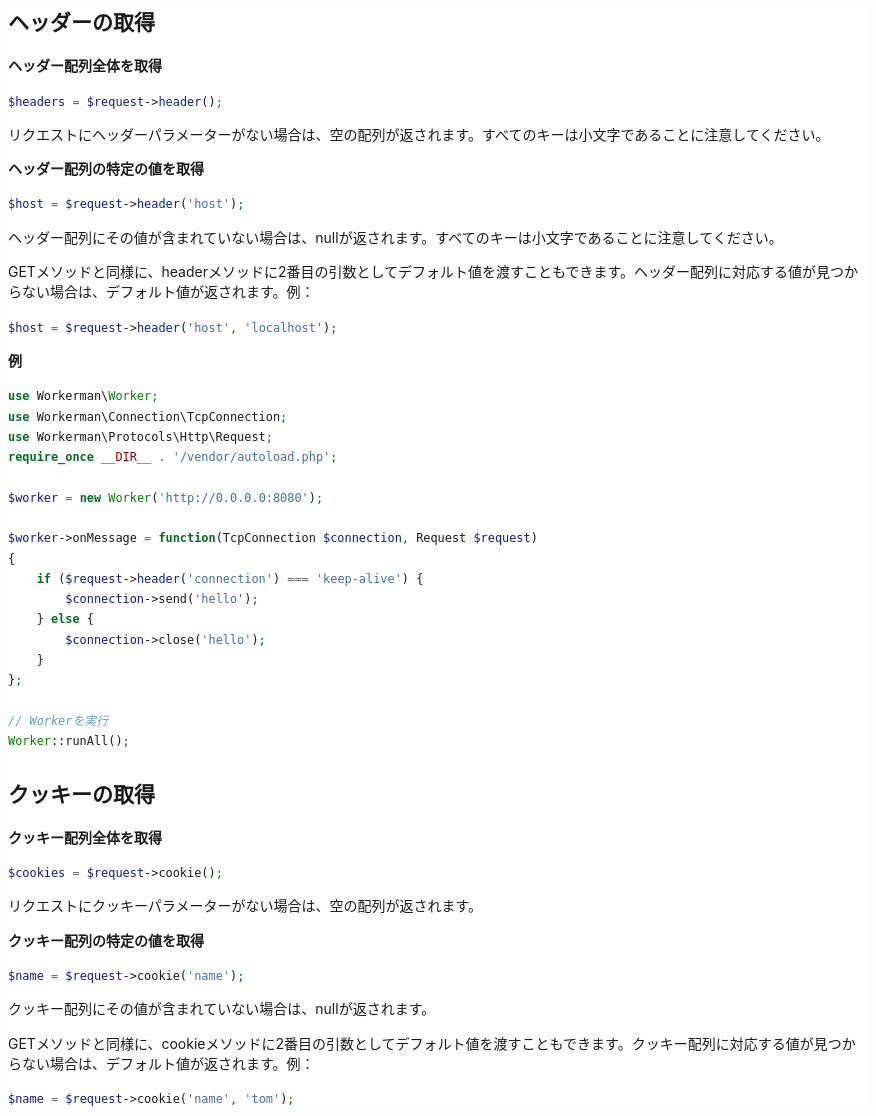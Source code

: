 ## ヘッダーの取得
**ヘッダー配列全体を取得**
```php
$headers = $request->header();
```
リクエストにヘッダーパラメーターがない場合は、空の配列が返されます。すべてのキーは小文字であることに注意してください。

**ヘッダー配列の特定の値を取得**
```php
$host = $request->header('host');
```
ヘッダー配列にその値が含まれていない場合は、nullが返されます。すべてのキーは小文字であることに注意してください。

GETメソッドと同様に、headerメソッドに2番目の引数としてデフォルト値を渡すこともできます。ヘッダー配列に対応する値が見つからない場合は、デフォルト値が返されます。例：
```php
$host = $request->header('host', 'localhost');
```

**例**
```php
use Workerman\Worker;
use Workerman\Connection\TcpConnection;
use Workerman\Protocols\Http\Request;
require_once __DIR__ . '/vendor/autoload.php';

$worker = new Worker('http://0.0.0.0:8080');

$worker->onMessage = function(TcpConnection $connection, Request $request)
{
    if ($request->header('connection') === 'keep-alive') {
        $connection->send('hello');
    } else {
        $connection->close('hello');
    }    
};

// Workerを実行
Worker::runAll();
```

## クッキーの取得
**クッキー配列全体を取得**
```php
$cookies = $request->cookie();
```
リクエストにクッキーパラメーターがない場合は、空の配列が返されます。

**クッキー配列の特定の値を取得**
```php
$name = $request->cookie('name');
```
クッキー配列にその値が含まれていない場合は、nullが返されます。

GETメソッドと同様に、cookieメソッドに2番目の引数としてデフォルト値を渡すこともできます。クッキー配列に対応する値が見つからない場合は、デフォルト値が返されます。例：
```php
$name = $request->cookie('name', 'tom');
```
